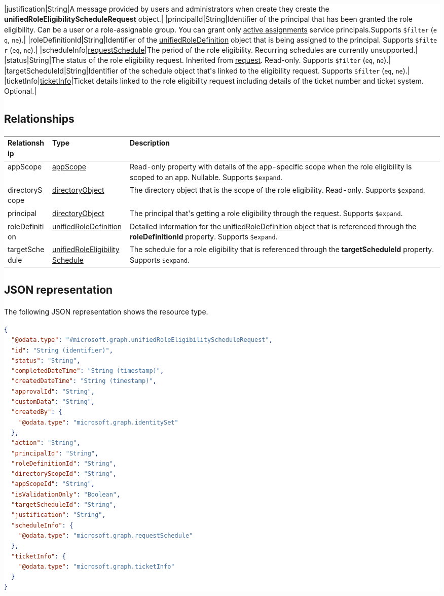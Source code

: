 |justification|String|A message provided by users and administrators when create they create the **unifiedRoleEligibilityScheduleRequest** object.|
|principalId|String|Identifier of the principal that has been granted the role eligibility. Can be a user or a role-assignable group. You can grant only [active assignments](unifiedroleassignmentschedulerequest.md) service principals.Supports `$filter` (`eq`, `ne`).|
|roleDefinitionId|String|Identifier of the [unifiedRoleDefinition](unifiedroledefinition.md) object that is being assigned to the principal. Supports `$filter` (`eq`, `ne`).|
|scheduleInfo|[requestSchedule](../resources/requestschedule.md)|The period of the role eligibility. Recurring schedules are currently unsupported.|
|status|String|The status of the role eligibility request. Inherited from [request](../resources/request.md). Read-only. Supports `$filter` (`eq`, `ne`).|
|targetScheduleId|String|Identifier of the schedule object that's linked to the eligibility request. Supports `$filter` (`eq`, `ne`).|
|ticketInfo|[ticketInfo](../resources/ticketinfo.md)|Ticket details linked to the role eligibility request including details of the ticket number and ticket system. Optional.|

## Relationships
|Relationship|Type|Description|
|:---|:---|:---|
|appScope|[appScope](../resources/appscope.md)|Read-only property with details of the app-specific scope when the role eligibility is scoped to an app. Nullable. Supports `$expand`.|
|directoryScope|[directoryObject](../resources/directoryobject.md)|The directory object that is the scope of the role eligibility. Read-only. Supports `$expand`.|
|principal|[directoryObject](../resources/directoryobject.md)|The principal that's getting a role eligibility through the request. Supports `$expand`.|
|roleDefinition|[unifiedRoleDefinition](../resources/unifiedroledefinition.md)|Detailed information for the [unifiedRoleDefinition](../resources/unifiedroledefinition.md) object that is referenced through the **roleDefinitionId** property. Supports `$expand`.|
|targetSchedule|[unifiedRoleEligibilitySchedule](../resources/unifiedroleeligibilityschedule.md)|The schedule for a role eligibility that is referenced through the **targetScheduleId** property. Supports `$expand`.|

## JSON representation
The following JSON representation shows the resource type.

``` json
{
  "@odata.type": "#microsoft.graph.unifiedRoleEligibilityScheduleRequest",
  "id": "String (identifier)",
  "status": "String",
  "completedDateTime": "String (timestamp)",
  "createdDateTime": "String (timestamp)",
  "approvalId": "String",
  "customData": "String",
  "createdBy": {
    "@odata.type": "microsoft.graph.identitySet"
  },
  "action": "String",
  "principalId": "String",
  "roleDefinitionId": "String",
  "directoryScopeId": "String",
  "appScopeId": "String",
  "isValidationOnly": "Boolean",
  "targetScheduleId": "String",
  "justification": "String",
  "scheduleInfo": {
    "@odata.type": "microsoft.graph.requestSchedule"
  },
  "ticketInfo": {
    "@odata.type": "microsoft.graph.ticketInfo"
  }
}
```

